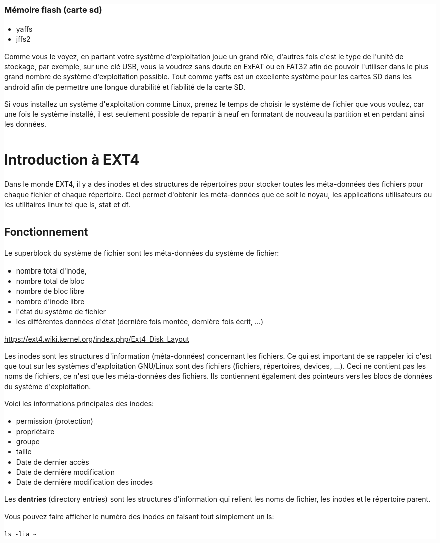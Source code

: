### Mémoire flash (carte sd)
* yaffs
* jffs2

Comme vous le voyez, en partant votre système d'exploitation joue un grand rôle, d'autres fois c'est le type de l'unité de stockage, par exemple, sur une clé USB, vous la voudrez sans doute en ExFAT ou en FAT32 afin de pouvoir l'utiliser dans le plus grand nombre de système d'exploitation possible. Tout comme yaffs est un excellente système pour les cartes SD dans les android afin de permettre une longue durabilité et fiabilité de la carte SD.

Si vous installez un système d'exploitation comme Linux, prenez le temps de choisir le système de fichier que vous voulez, car une fois le système installé, il est seulement possible de repartir à neuf en formatant de nouveau la partition et en perdant ainsi les données.

# Introduction à EXT4

Dans le monde EXT4, il y a des inodes et des structures de répertoires pour stocker toutes les méta-données des fichiers pour chaque fichier et chaque répertoire. Ceci permet d'obtenir les méta-données que ce soit le noyau, les applications utilisateurs ou les utilitaires linux tel que ls, stat et df.

## Fonctionnement

Le superblock du système de fichier sont les méta-données du système de fichier:

* nombre total d'inode,
* nombre total de bloc
* nombre de bloc libre
* nombre d'inode libre
* l'état du système de fichier
* les différentes données d'état (dernière fois montée, dernière fois écrit, ...)

https://ext4.wiki.kernel.org/index.php/Ext4_Disk_Layout

Les inodes sont les structures d'information (méta-données) concernant les fichiers. Ce qui est important de se rappeler ici c'est que tout sur les systèmes d'exploitation GNU/Linux sont des fichiers (fichiers, répertoires, devices, ...). Ceci ne contient pas les noms de fichiers, ce n'est que les méta-données des fichiers. Ils contiennent également des pointeurs vers les blocs de données du système d'exploitation.

Voici les informations principales des inodes:
* permission (protection)
* propriétaire
* groupe
* taille
* Date de dernier accès
* Date de dernière modification
* Date de dernière modification des inodes

Les **dentries** (directory entries) sont les structures d'information qui relient les noms de fichier, les inodes et le répertoire parent.

Vous pouvez faire afficher le numéro des inodes en faisant tout simplement un ls:
```
ls -lia ~
```

